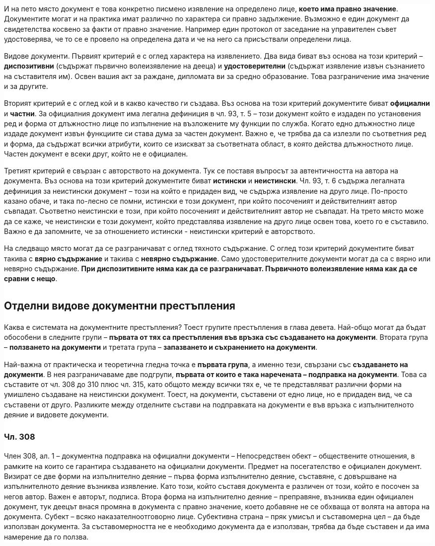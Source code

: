 И на пето място документ е това конкретно писмено изявление на определено лицe, **което има правно значение**. Документите могат и на практика имат различно по характера си правно задължение. Възможно е един документ да свидетелства косвено за факти от правно значение. Например един протокол от заседание на управителен съвет удостоверява, че то се е провело на определена дата и че на него са присъствали определени лица. 

Видове документи. Първият критерий е с оглед характера на изявлението. Два вида биват въз основа на този критерий – **диспозитивни** (съдържат първично волеизявление на дееца) и **удостоверителни** (съдържат изявление извън съзнанието на съставителя им). Освен вашия акт за раждане, дипломата ви за средно образование. Това разграничение има значение и за другите. 

Вторият критерий е с оглед кой и в какво качество ги създава. Въз основа на този критерий документите биват **официални** и **частни**. За официалния документ има легална дефиниция в чл. 93, т. 5 – този документ който е издаден по установения ред и форма от длъжностно лице по изпълнение на възложените му функции по служба. Когато едно длъжностно лице издаде документ извън функциите си става дума за частен документ. Важно е, че трябва да са излезли по съответния ред и форма, да съдържат всички атрибути, които се изискват за съответната област, в която действа длъжностното лице. Частен документ е всеки друг, който не е официален. 

Третият критерий е свързан с авторството на документа. Тук се поставя въпросът за автентичността на автора на документа. Въз основа на този критерий документите биват **истински** и **неистински**. Чл. 93, т. 6 съдържа легалната дефиниция за неистински документ – този на който е придаден вид, че съдържа изявление на друго лице. По-просто казано обаче, и така по-лесно се помни, истински е този документ, при който посоченият и действителният автор съвпадат. Съответно неистински е този, при който посоченият и действителният автор не съвпадат. На трето място може да се каже, че неистински е този документ, който представлява изявление на друго лице освен това, което го е съставило. Важно е да запомните, че за отношението истински - неистински критерий е авторството. 

На следващо място могат да се разграничават с оглед тяхното съдържание. С оглед този критерий документите биват такива с **вярно съдържание** и такива с **невярно съдържание**. Само удостоверителните документи могат да са с вярно или невярно съдържание. **При диспозитивните няма как да се разграничават. Първичното волеизявление няма как да се сравни с нещо**. 
## **Отделни видове документни престъпления**
Каква е системата на документните престъпления? Тоест групите престъпления в глава девета. Най-общо могат да бъдат обособени в следните групи – **първата от тях са престъпления във връзка със създаването на документи**. Втората група – **ползването на** **документи** и третата група – **запазването и съхранението на документи**. 

Най-важна от практическа и теоретична гледна точка е **първата група**, а именно тези, свързани със **създаването на документи**. В нея разграничаваме две подгрупи, **първата от които е така наречената – подправка на документи**. Това са съставите от чл. 308 до 310 плюс чл. 315, като общото между всички тях е, че те представляват различни форми на умишлено създаване на неистински документ. Тоест, на документи, съставени от едно лице, но е придаден вид, че са съставени от друго. Разликите между отделните състави на подправката на документи е във връзка с изпълнителното деяние и видовете документи. 
### Чл. 308
Член 308, ал. 1 – документна подправка на официални документи – Непосредствен обект – обществените отношения, в рамките на които се гарантира създаването на официални документи. Предмет на посегателство е официален документ. Визират се две форми на изпълнително деяние – първа форма изпълнително деяние, съставяне, с довършване на изпълнителното деяние възниква изявление. Като този, който съставя документа е различен от този, който е посочен за негов автор. Важен е авторът, подписа. Втора форма на изпълнително деяние – преправяне, възниква един официален документ, тук деецът внася промяна в документа с правно значение, което добавяне не се обхваща от волята на автора на документа. Субект – всяко наказателноотговорно лице. Субективна страна – пряк умисъл и съставомерна цел – да бъде използван документа. За съставомерността не е необходимо документа да е използван, трябва да бъде съставен и да има намерение да го ползва.
